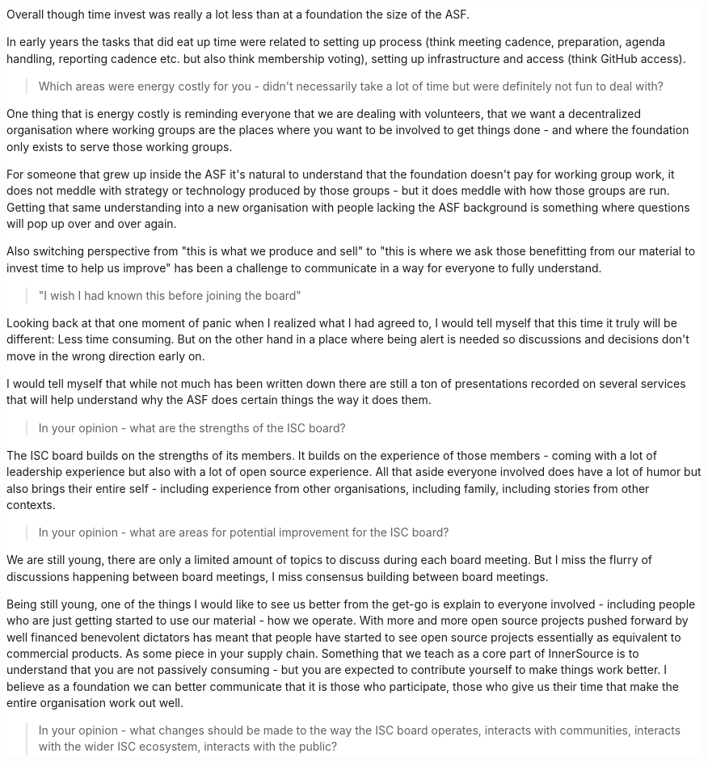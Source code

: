 Overall though time invest was really a lot less than at a foundation the size of the ASF.

In early years the tasks that did eat up time were related to setting up process (think meeting cadence, preparation, agenda handling, reporting cadence etc. but also think membership voting), setting up infrastructure and access (think GitHub access). 

<blockquote>Which areas were energy costly for you - didn't necessarily take a lot of time but were definitely not fun to deal with?</blockquote>

One thing that is energy costly is reminding everyone that we are dealing with volunteers, that we want a decentralized organisation where working groups are the places where you want to be involved to get things done - and where the foundation only exists to serve those working groups.

For someone that grew up inside the ASF it's natural to understand that the foundation doesn't pay for working group work, it does not meddle with strategy or technology produced by those groups - but it does meddle with how those groups are run. Getting that same understanding into a new organisation with people lacking the ASF background is something where questions will pop up over and over again.

Also switching perspective from "this is what we produce and sell" to "this is where we ask those benefitting from our material to invest time to help us improve" has been a challenge to communicate in a way for everyone to fully understand.

<blockquote>"I wish I had known this before joining the board"</blockquote>

Looking back at that one moment of panic when I realized what I had agreed to, I would tell myself that this time it truly will be different: Less time consuming. But on the other hand in a place where being alert is needed so discussions and decisions don't move in the wrong direction early on.

I would tell myself that while not much has been written down there are still a ton of presentations recorded on several services that will help understand why the ASF does certain things the way it does them.


<blockquote>In your opinion - what are the strengths of the ISC board?</blockquote>

The ISC board builds on the strengths of its members. It builds on the experience of those members - coming with a lot of leadership experience but also with a lot of open source experience. All that aside everyone involved does have a lot of humor but also brings their entire self - including experience from other organisations, including family, including stories from other contexts.

<blockquote>In your opinion - what are areas for potential improvement for the ISC board?</blockquote>

We are still young, there are only a limited amount of topics to discuss during each board meeting. But I miss the flurry of discussions happening between board meetings, I miss consensus building between board meetings.

Being still young, one of the things I would like to see us better from the get-go is explain to everyone involved - including people who are just getting started to use our material - how we operate. With more and more open source projects pushed forward by well financed benevolent dictators has meant that people have started to see open source projects essentially as equivalent to commercial products. As some piece in your supply chain. Something that we teach as a core part of InnerSource is to understand that you are not passively consuming - but you are expected to contribute yourself to make things work better. I believe as a foundation we can better communicate that it is those who participate, those who give us their time that make the entire organisation work out well.

<blockquote>In your opinion - what changes should be made to the way the ISC board operates, interacts with communities, interacts with the wider ISC
ecosystem, interacts with the public?</blockquote> 
